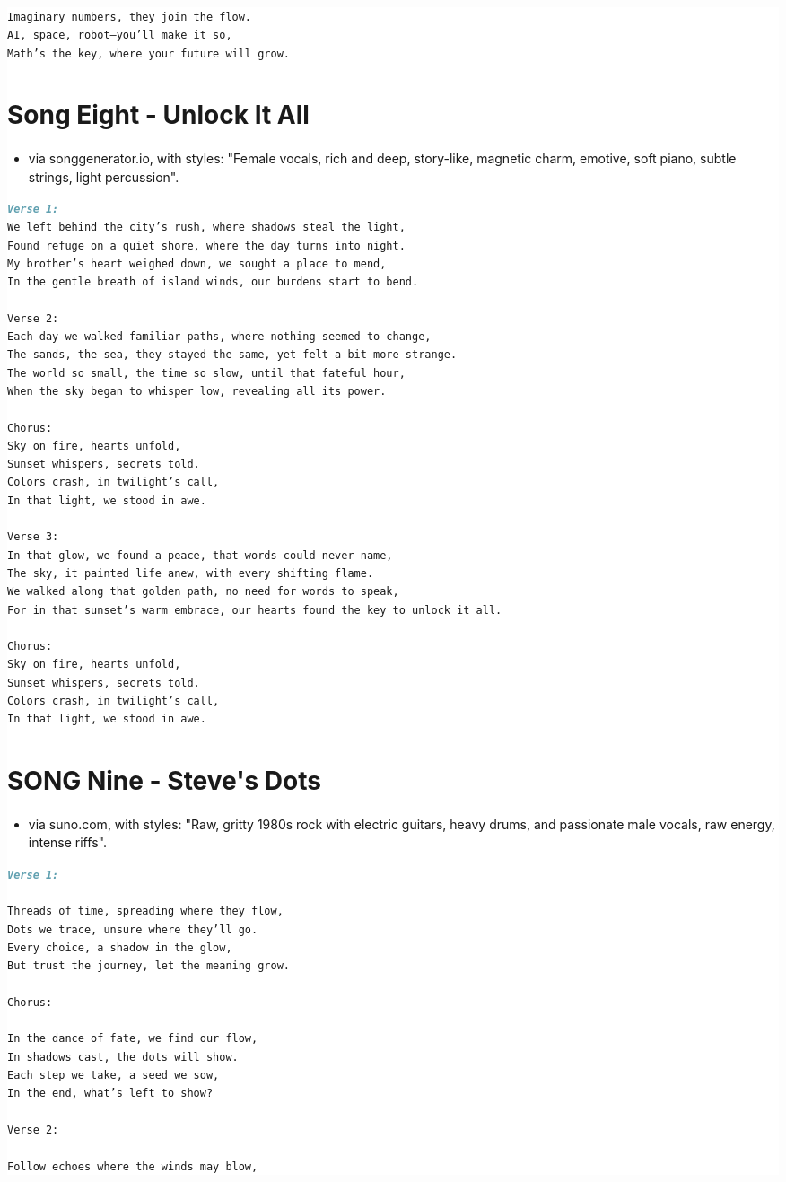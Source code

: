  ```markdown
Imaginary numbers, they join the flow.
AI, space, robot—you’ll make it so,
Math’s the key, where your future will grow.
 ```
 
 # Song Eight - Unlock It All
  - via songgenerator.io, with styles: "Female vocals, rich and deep, story-like, magnetic charm, emotive, soft piano, subtle strings, light percussion".
  ```markdown
  Verse 1:
We left behind the city’s rush, where shadows steal the light,
Found refuge on a quiet shore, where the day turns into night.
My brother’s heart weighed down, we sought a place to mend,
In the gentle breath of island winds, our burdens start to bend.

Verse 2:
Each day we walked familiar paths, where nothing seemed to change,
The sands, the sea, they stayed the same, yet felt a bit more strange.
The world so small, the time so slow, until that fateful hour,
When the sky began to whisper low, revealing all its power.

Chorus:
Sky on fire, hearts unfold,
Sunset whispers, secrets told.
Colors crash, in twilight’s call,
In that light, we stood in awe.

Verse 3:
In that glow, we found a peace, that words could never name,
The sky, it painted life anew, with every shifting flame.
We walked along that golden path, no need for words to speak,
For in that sunset’s warm embrace, our hearts found the key to unlock it all.

Chorus:
Sky on fire, hearts unfold,
Sunset whispers, secrets told.
Colors crash, in twilight’s call,
In that light, we stood in awe.
  ```
  
  # SONG Nine - Steve's Dots
  - via suno.com, with styles: "Raw, gritty 1980s rock with electric guitars, heavy drums, and passionate male vocals, raw energy, intense riffs".
  ```markdown
  Verse 1:

Threads of time, spreading where they flow,
Dots we trace, unsure where they’ll go.
Every choice, a shadow in the glow,
But trust the journey, let the meaning grow.

Chorus:

In the dance of fate, we find our flow,
In shadows cast, the dots will show.
Each step we take, a seed we sow,
In the end, what’s left to show?

Verse 2:

Follow echoes where the winds may blow,
  ```